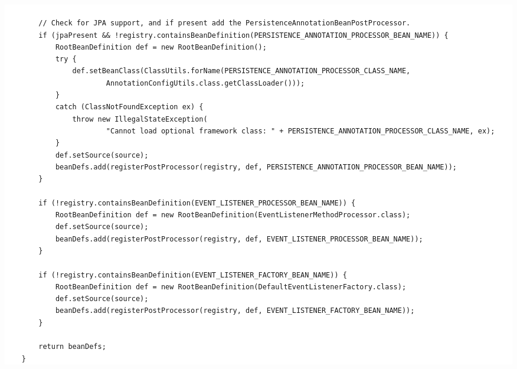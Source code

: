 ``` 

		// Check for JPA support, and if present add the PersistenceAnnotationBeanPostProcessor.
		if (jpaPresent && !registry.containsBeanDefinition(PERSISTENCE_ANNOTATION_PROCESSOR_BEAN_NAME)) {
			RootBeanDefinition def = new RootBeanDefinition();
			try {
				def.setBeanClass(ClassUtils.forName(PERSISTENCE_ANNOTATION_PROCESSOR_CLASS_NAME,
						AnnotationConfigUtils.class.getClassLoader()));
			}
			catch (ClassNotFoundException ex) {
				throw new IllegalStateException(
						"Cannot load optional framework class: " + PERSISTENCE_ANNOTATION_PROCESSOR_CLASS_NAME, ex);
			}
			def.setSource(source);
			beanDefs.add(registerPostProcessor(registry, def, PERSISTENCE_ANNOTATION_PROCESSOR_BEAN_NAME));
		}

		if (!registry.containsBeanDefinition(EVENT_LISTENER_PROCESSOR_BEAN_NAME)) {
			RootBeanDefinition def = new RootBeanDefinition(EventListenerMethodProcessor.class);
			def.setSource(source);
			beanDefs.add(registerPostProcessor(registry, def, EVENT_LISTENER_PROCESSOR_BEAN_NAME));
		}

		if (!registry.containsBeanDefinition(EVENT_LISTENER_FACTORY_BEAN_NAME)) {
			RootBeanDefinition def = new RootBeanDefinition(DefaultEventListenerFactory.class);
			def.setSource(source);
			beanDefs.add(registerPostProcessor(registry, def, EVENT_LISTENER_FACTORY_BEAN_NAME));
		}

		return beanDefs;
	}	
```





























